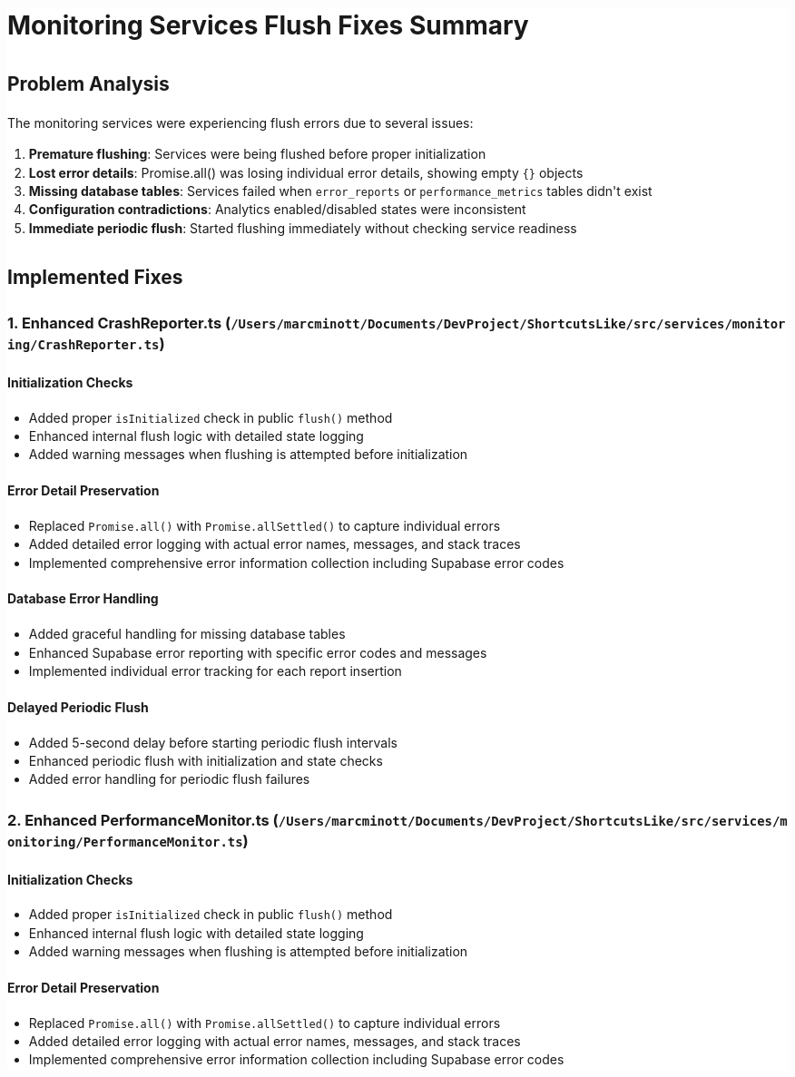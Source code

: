 # Monitoring Services Flush Fixes Summary

## Problem Analysis
The monitoring services were experiencing flush errors due to several issues:

1. **Premature flushing**: Services were being flushed before proper initialization
2. **Lost error details**: Promise.all() was losing individual error details, showing empty `{}` objects
3. **Missing database tables**: Services failed when `error_reports` or `performance_metrics` tables didn't exist
4. **Configuration contradictions**: Analytics enabled/disabled states were inconsistent
5. **Immediate periodic flush**: Started flushing immediately without checking service readiness

## Implemented Fixes

### 1. Enhanced CrashReporter.ts (`/Users/marcminott/Documents/DevProject/ShortcutsLike/src/services/monitoring/CrashReporter.ts`)

#### Initialization Checks
- Added proper `isInitialized` check in public `flush()` method
- Enhanced internal flush logic with detailed state logging
- Added warning messages when flushing is attempted before initialization

#### Error Detail Preservation
- Replaced `Promise.all()` with `Promise.allSettled()` to capture individual errors
- Added detailed error logging with actual error names, messages, and stack traces
- Implemented comprehensive error information collection including Supabase error codes

#### Database Error Handling
- Added graceful handling for missing database tables
- Enhanced Supabase error reporting with specific error codes and messages
- Implemented individual error tracking for each report insertion

#### Delayed Periodic Flush
- Added 5-second delay before starting periodic flush intervals
- Enhanced periodic flush with initialization and state checks
- Added error handling for periodic flush failures

### 2. Enhanced PerformanceMonitor.ts (`/Users/marcminott/Documents/DevProject/ShortcutsLike/src/services/monitoring/PerformanceMonitor.ts`)

#### Initialization Checks
- Added proper `isInitialized` check in public `flush()` method
- Enhanced internal flush logic with detailed state logging
- Added warning messages when flushing is attempted before initialization

#### Error Detail Preservation
- Replaced `Promise.all()` with `Promise.allSettled()` to capture individual errors
- Added detailed error logging with actual error names, messages, and stack traces
- Implemented comprehensive error information collection including Supabase error codes
